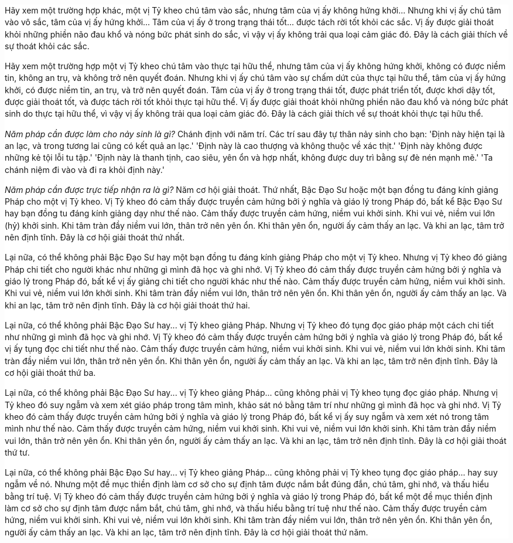 Hãy xem một trường hợp khác, một vị Tỷ kheo chú tâm vào sắc, nhưng tâm của vị ấy không hứng khởi... Nhưng khi vị ấy chú tâm vào vô sắc, tâm của vị ấy hứng khởi... Tâm của vị ấy ở trong trạng thái tốt... được tách rời tốt khỏi các sắc. Vị ấy được giải thoát khỏi những phiền não đau khổ và nóng bức phát sinh do sắc, vì vậy vị ấy không trải qua loại cảm giác đó. Đây là cách giải thích về sự thoát khỏi các sắc.

Hãy xem một trường hợp một vị Tỷ kheo chú tâm vào thực tại hữu thể, nhưng tâm của vị ấy không hứng khởi, không có được niềm tin, không an trụ, và không trở nên quyết đoán. Nhưng khi vị ấy chú tâm vào sự chấm dứt của thực tại hữu thể, tâm của vị ấy hứng khởi, có được niềm tin, an trụ, và trở nên quyết đoán. Tâm của vị ấy ở trong trạng thái tốt, được phát triển tốt, được khơi dậy tốt, được giải thoát tốt, và được tách rời tốt khỏi thực tại hữu thể. Vị ấy được giải thoát khỏi những phiền não đau khổ và nóng bức phát sinh do thực tại hữu thể, vì vậy vị ấy không trải qua loại cảm giác đó. Đây là cách giải thích về sự thoát khỏi thực tại hữu thể.

*Năm pháp cần được làm cho nảy sinh là gì?* Chánh định với năm trí. Các trí sau đây tự thân nảy sinh cho bạn: 'Định này hiện tại là an lạc, và trong tương lai cũng có kết quả an lạc.' 'Định này là cao thượng và không thuộc về xác thịt.' 'Định này không được những kẻ tội lỗi tu tập.' 'Định này là thanh tịnh, cao siêu, yên ổn và hợp nhất, không được duy trì bằng sự đè nén mạnh mẽ.' 'Ta chánh niệm đi vào và đi ra khỏi định này.'


*Năm pháp cần được trực tiếp nhận ra là gì?* Năm cơ hội giải thoát. Thứ nhất, Bậc Đạo Sư hoặc một bạn đồng tu đáng kính giảng Pháp cho một vị Tỷ kheo. Vị Tỷ kheo đó cảm thấy được truyền cảm hứng bởi ý nghĩa và giáo lý trong Pháp đó, bất kể Bậc Đạo Sư hay bạn đồng tu đáng kính giảng dạy như thế nào. Cảm thấy được truyền cảm hứng, niềm vui khởi sinh. Khi vui vẻ, niềm vui lớn (hỷ) khởi sinh. Khi tâm tràn đầy niềm vui lớn, thân trở nên yên ổn. Khi thân yên ổn, người ấy cảm thấy an lạc. Và khi an lạc, tâm trở nên định tĩnh. Đây là cơ hội giải thoát thứ nhất.

Lại nữa, có thể không phải Bậc Đạo Sư hay một bạn đồng tu đáng kính giảng Pháp cho một vị Tỷ kheo. Nhưng vị Tỷ kheo đó giảng Pháp chi tiết cho người khác như những gì mình đã học và ghi nhớ. Vị Tỷ kheo đó cảm thấy được truyền cảm hứng bởi ý nghĩa và giáo lý trong Pháp đó, bất kể vị ấy giảng chi tiết cho người khác như thế nào. Cảm thấy được truyền cảm hứng, niềm vui khởi sinh. Khi vui vẻ, niềm vui lớn khởi sinh. Khi tâm tràn đầy niềm vui lớn, thân trở nên yên ổn. Khi thân yên ổn, người ấy cảm thấy an lạc. Và khi an lạc, tâm trở nên định tĩnh. Đây là cơ hội giải thoát thứ hai.

Lại nữa, có thể không phải Bậc Đạo Sư hay... vị Tỷ kheo giảng Pháp. Nhưng vị Tỷ kheo đó tụng đọc giáo pháp một cách chi tiết như những gì mình đã học và ghi nhớ. Vị Tỷ kheo đó cảm thấy được truyền cảm hứng bởi ý nghĩa và giáo lý trong Pháp đó, bất kể vị ấy tụng đọc chi tiết như thế nào. Cảm thấy được truyền cảm hứng, niềm vui khởi sinh. Khi vui vẻ, niềm vui lớn khởi sinh. Khi tâm tràn đầy niềm vui lớn, thân trở nên yên ổn. Khi thân yên ổn, người ấy cảm thấy an lạc. Và khi an lạc, tâm trở nên định tĩnh. Đây là cơ hội giải thoát thứ ba.

Lại nữa, có thể không phải Bậc Đạo Sư hay... vị Tỷ kheo giảng Pháp... cũng không phải vị Tỷ kheo tụng đọc giáo pháp. Nhưng vị Tỷ kheo đó suy ngẫm và xem xét giáo pháp trong tâm mình, khảo sát nó bằng tâm trí như những gì mình đã học và ghi nhớ. Vị Tỷ kheo đó cảm thấy được truyền cảm hứng bởi ý nghĩa và giáo lý trong Pháp đó, bất kể vị ấy suy ngẫm và xem xét nó trong tâm mình như thế nào. Cảm thấy được truyền cảm hứng, niềm vui khởi sinh. Khi vui vẻ, niềm vui lớn khởi sinh. Khi tâm tràn đầy niềm vui lớn, thân trở nên yên ổn. Khi thân yên ổn, người ấy cảm thấy an lạc. Và khi an lạc, tâm trở nên định tĩnh. Đây là cơ hội giải thoát thứ tư.

Lại nữa, có thể không phải Bậc Đạo Sư hay... vị Tỷ kheo giảng Pháp... cũng không phải vị Tỷ kheo tụng đọc giáo pháp... hay suy ngẫm về nó. Nhưng một đề mục thiền định làm cơ sở cho sự định tâm được nắm bắt đúng đắn, chú tâm, ghi nhớ, và thấu hiểu bằng trí tuệ. Vị Tỷ kheo đó cảm thấy được truyền cảm hứng bởi ý nghĩa và giáo lý trong Pháp đó, bất kể một đề mục thiền định làm cơ sở cho sự định tâm được nắm bắt, chú tâm, ghi nhớ, và thấu hiểu bằng trí tuệ như thế nào. Cảm thấy được truyền cảm hứng, niềm vui khởi sinh. Khi vui vẻ, niềm vui lớn khởi sinh. Khi tâm tràn đầy niềm vui lớn, thân trở nên yên ổn. Khi thân yên ổn, người ấy cảm thấy an lạc. Và khi an lạc, tâm trở nên định tĩnh. Đây là cơ hội giải thoát thứ năm.
